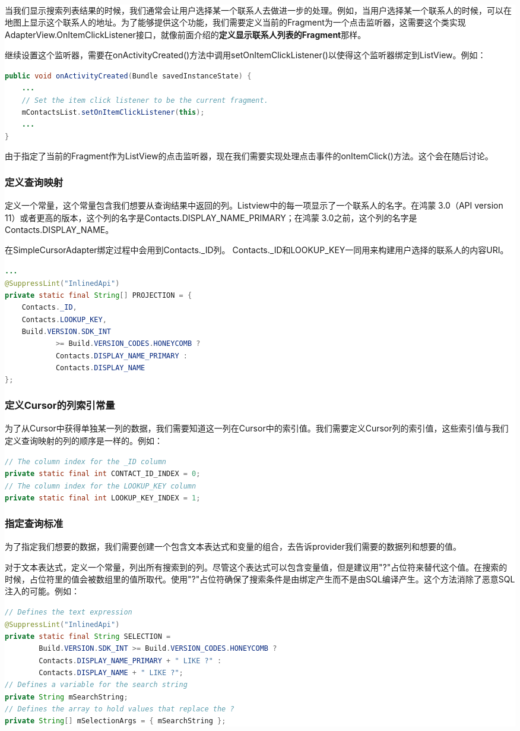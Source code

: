 当我们显示搜索列表结果的时候，我们通常会让用户选择某一个联系人去做进一步的处理。例如，当用户选择某一个联系人的时候，可以在地图上显示这个联系人的地址。为了能够提供这个功能，我们需要定义当前的Fragment为一个点击监听器，这需要这个类实现AdapterView.OnItemClickListener接口，就像前面介绍的**定义显示联系人列表的Fragment**那样。

继续设置这个监听器，需要在onActivityCreated()方法中调用setOnItemClickListener()以使得这个监听器绑定到ListView。例如：

```java
public void onActivityCreated(Bundle savedInstanceState) {
    ...
    // Set the item click listener to be the current fragment.
    mContactsList.setOnItemClickListener(this);
    ...
}
```

由于指定了当前的Fragment作为ListView的点击监听器，现在我们需要实现处理点击事件的onItemClick()方法。这个会在随后讨论。

### 定义查询映射

定义一个常量，这个常量包含我们想要从查询结果中返回的列。Listview中的每一项显示了一个联系人的名字。在鸿蒙 3.0（API version 11）或者更高的版本，这个列的名字是Contacts.DISPLAY\_NAME\_PRIMARY；在鸿蒙 3.0之前，这个列的名字是Contacts.DISPLAY\_NAME。

在SimpleCursorAdapter绑定过程中会用到Contacts.\_ID列。 Contacts.\_ID和LOOKUP\_KEY一同用来构建用户选择的联系人的内容URI。

```java
...
@SuppressLint("InlinedApi")
private static final String[] PROJECTION = {
    Contacts._ID,
    Contacts.LOOKUP_KEY,
    Build.VERSION.SDK_INT
            >= Build.VERSION_CODES.HONEYCOMB ?
            Contacts.DISPLAY_NAME_PRIMARY :
            Contacts.DISPLAY_NAME
};
```

### 定义Cursor的列索引常量

为了从Cursor中获得单独某一列的数据，我们需要知道这一列在Cursor中的索引值。我们需要定义Cursor列的索引值，这些索引值与我们定义查询映射的列的顺序是一样的。例如：

```java
// The column index for the _ID column
private static final int CONTACT_ID_INDEX = 0;
// The column index for the LOOKUP_KEY column
private static final int LOOKUP_KEY_INDEX = 1;
```

### 指定查询标准

为了指定我们想要的数据，我们需要创建一个包含文本表达式和变量的组合，去告诉provider我们需要的数据列和想要的值。

对于文本表达式，定义一个常量，列出所有搜索到的列。尽管这个表达式可以包含变量值，但是建议用"?"占位符来替代这个值。在搜索的时候，占位符里的值会被数组里的值所取代。使用"?"占位符确保了搜索条件是由绑定产生而不是由SQL编译产生。这个方法消除了恶意SQL注入的可能。例如：

```java
// Defines the text expression
@SuppressLint("InlinedApi")
private static final String SELECTION =
        Build.VERSION.SDK_INT >= Build.VERSION_CODES.HONEYCOMB ?
        Contacts.DISPLAY_NAME_PRIMARY + " LIKE ?" :
        Contacts.DISPLAY_NAME + " LIKE ?";
// Defines a variable for the search string
private String mSearchString;
// Defines the array to hold values that replace the ?
private String[] mSelectionArgs = { mSearchString };
```
